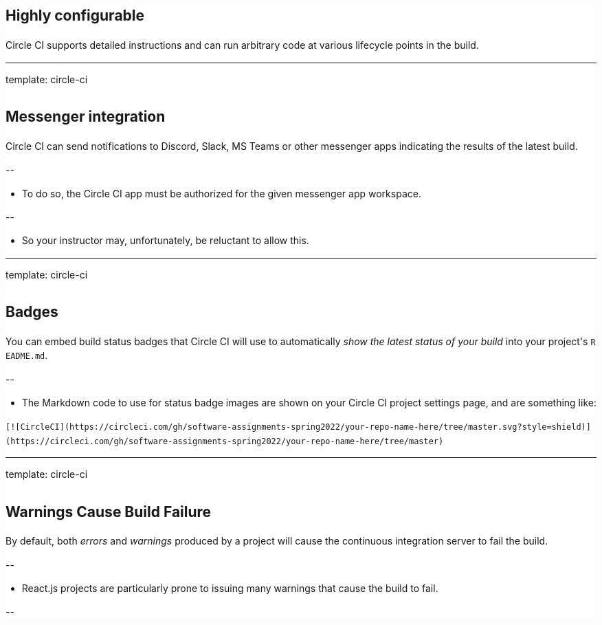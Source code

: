 ## Highly configurable

Circle CI supports detailed instructions and can run arbitrary code at various lifecycle points in the build.

---

template: circle-ci

## Messenger integration

Circle CI can send notifications to Discord, Slack, MS Teams or other messenger apps indicating the results of the latest build.

--

- To do so, the Circle CI app must be authorized for the given messenger app workspace.

--

- So your instructor may, unfortunately, be reluctant to allow this.

---

template: circle-ci

## Badges

You can embed build status badges that Circle CI will use to automatically _show the latest status of your build_ into your project's `README.md`.

--

- The Markdown code to use for status badge images are shown on your Circle CI project settings page, and are something like:

```
[![CircleCI](https://circleci.com/gh/software-assignments-spring2022/your-repo-name-here/tree/master.svg?style=shield)](https://circleci.com/gh/software-assignments-spring2022/your-repo-name-here/tree/master)
```

---

template: circle-ci

## Warnings Cause Build Failure

By default, both _errors_ and _warnings_ produced by a project will cause the continuous integration server to fail the build.

--

- React.js projects are particularly prone to issuing many warnings that cause the build to fail.

--
